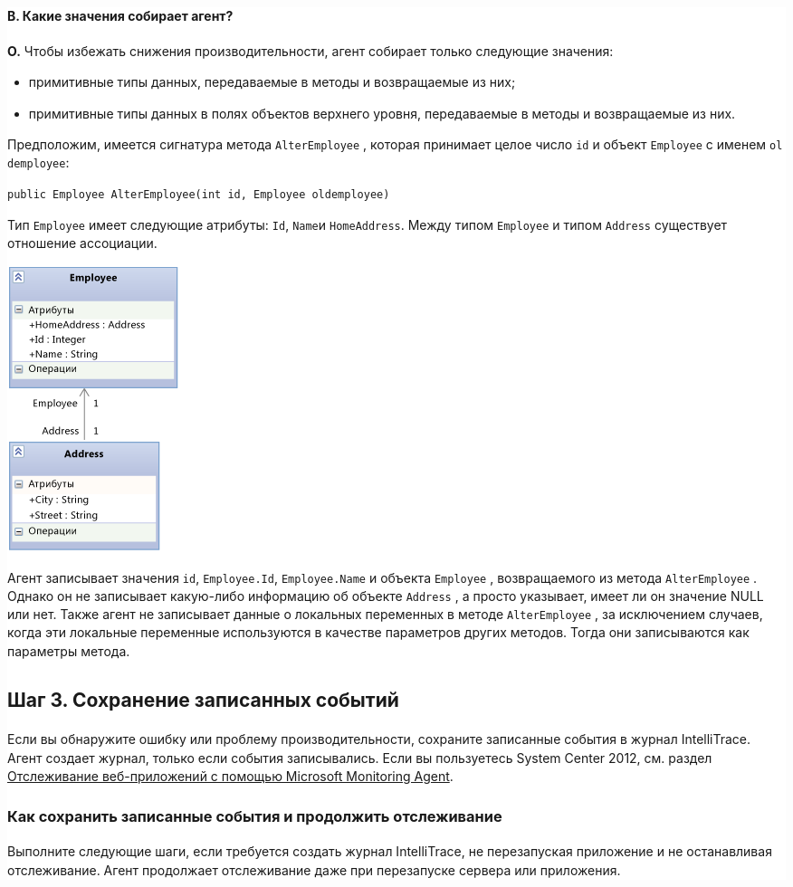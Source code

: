 #### <a name="q-what-values-does-the-agent-collect"></a>В. Какие значения собирает агент?  
 **О.** Чтобы избежать снижения производительности, агент собирает только следующие значения:  
  
-   примитивные типы данных, передаваемые в методы и возвращаемые из них;  
  
-   примитивные типы данных в полях объектов верхнего уровня, передаваемые в методы и возвращаемые из них.  
  
 Предположим, имеется сигнатура метода `AlterEmployee` , которая принимает целое число `id` и объект `Employee` с именем `oldemployee`:  
  
 `public Employee AlterEmployee(int id, Employee oldemployee)`  
  
 Тип `Employee` имеет следующие атрибуты: `Id`, `Name`и `HomeAddress`. Между типом `Employee` и типом `Address` существует отношение ассоциации.  
  
 ![Связь между Employee и Address](../debugger/media/employeeaddressrelationship.png "EmployeeAddressRelationship")  
  
 Агент записывает значения `id`, `Employee.Id`, `Employee.Name` и объекта `Employee` , возвращаемого из метода `AlterEmployee` . Однако он не записывает какую-либо информацию об объекте `Address` , а просто указывает, имеет ли он значение NULL или нет. Также агент не записывает данные о локальных переменных в методе `AlterEmployee` , за исключением случаев, когда эти локальные переменные используются в качестве параметров других методов. Тогда они записываются как параметры метода.  
  
##  <a name="SaveEvents"></a> Шаг 3. Сохранение записанных событий  
 Если вы обнаружите ошибку или проблему производительности, сохраните записанные события в журнал IntelliTrace. Агент создает журнал, только если события записывались. Если вы пользуетесь System Center 2012, см. раздел [Отслеживание веб-приложений с помощью Microsoft Monitoring Agent](http://technet.microsoft.com/library/dn465157.aspx).  
  
### <a name="save-recorded-events-but-continue-monitoring"></a>Как сохранить записанные события и продолжить отслеживание  
 Выполните следующие шаги, если требуется создать журнал IntelliTrace, не перезапуская приложение и не останавливая отслеживание. Агент продолжает отслеживание даже при перезапуске сервера или приложения.  
  